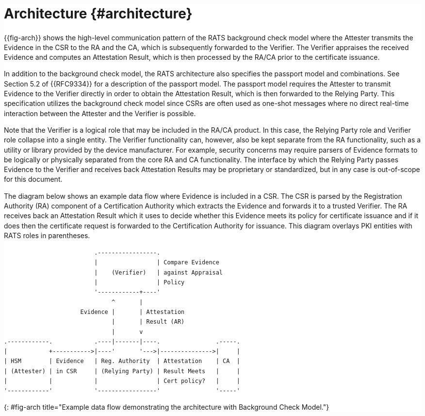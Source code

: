 # Architecture {#architecture}

{{fig-arch}} shows the high-level communication pattern of the RATS
background check model where the Attester transmits the Evidence in the
CSR to the RA and the CA, which is subsequently forwarded to the Verifier.
The Verifier appraises the received Evidence and computes an Attestation
Result, which is then processed by the RA/CA prior to the certificate
issuance.

In addition to the background check model, the RATS architecture also
specifies the passport model and combinations. See Section 5.2 of
{{RFC9334}} for a description of the passport model. The passport model
requires the Attester to transmit Evidence to the Verifier directly in order
to obtain the Attestation Result, which is then forwarded to the Relying
Party. This specification utilizes the background check model since CSRs are
often used as one-shot messages where no direct real-time interaction
between the Attester and the Verifier is possible.

Note that the Verifier is a logical role that may be included in the
RA/CA product. In this case, the Relying Party role and Verifier role collapse into a
single entity. The Verifier functionality can, however,
also be kept separate from the RA functionality, such as a utility or
library provided by the device manufacturer. For example,
security concerns may require parsers of Evidence formats to be logically
or physically separated from the core RA and CA functionality. The interface
by which the Relying Party passes Evidence to the Verifier and receives back
Attestation Results may be proprietary or standardized, but in any case is
out-of-scope for this document.

The diagram below shows an example data flow where Evidence is included in a
CSR. The CSR is parsed by the Registration Authority (RA) component of a
Certification Authority which extracts the Evidence and forwards it to a
trusted Verifier. The RA receives back an Attestation Result which it uses
to decide whether this Evidence meets its policy for certificate issuance
and if it does then the certificate request is forwarded to the Certification
Authority for issuance. This diagram overlays PKI entities with RATS roles in
parentheses.

~~~ aasvg
                          .-----------------.
                          |                 | Compare Evidence
                          |    (Verifier)   | against Appraisal
                          |                 | Policy
                          '------------+----'
                               ^       |
                      Evidence |       | Attestation
                               |       | Result (AR)
                               |       v
.------------.            .----|-------|----.                .-----.
|            +----------->|----'       '--->|--------------->|     |
| HSM        | Evidence   | Reg. Authority  | Attestation    | CA  |
| (Attester) | in CSR     | (Relying Party) | Result Meets   |     |
|            |            |                 | Cert policy?   |     |
'------------'            '-----------------'                '-----'
~~~
{: #fig-arch title="Example data flow demonstrating the architecture with Background Check Model."}

